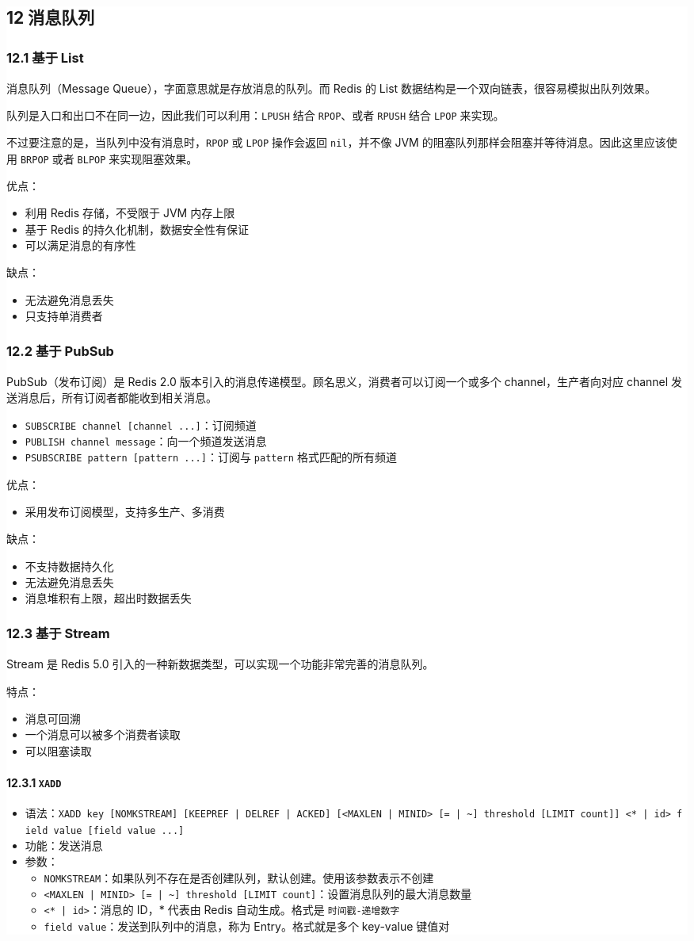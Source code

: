 ## 12 消息队列

### 12.1 基于 List

消息队列（Message Queue），字面意思就是存放消息的队列。而 Redis 的 List 数据结构是一个双向链表，很容易模拟出队列效果。

队列是入口和出口不在同一边，因此我们可以利用：`LPUSH` 结合 `RPOP`、或者 `RPUSH` 结合 `LPOP` 来实现。

不过要注意的是，当队列中没有消息时，`RPOP` 或 `LPOP` 操作会返回 `nil`，并不像 JVM 的阻塞队列那样会阻塞并等待消息。因此这里应该使用 `BRPOP` 或者 `BLPOP` 来实现阻塞效果。

优点：

- 利用 Redis 存储，不受限于 JVM 内存上限
- 基于 Redis 的持久化机制，数据安全性有保证
- 可以满足消息的有序性

缺点：

- 无法避免消息丢失
- 只支持单消费者

### 12.2 基于 PubSub

PubSub（发布订阅）是 Redis 2.0 版本引入的消息传递模型。顾名思义，消费者可以订阅一个或多个 channel，生产者向对应 channel 发送消息后，所有订阅者都能收到相关消息。

- `SUBSCRIBE channel [channel ...]`：订阅频道
- `PUBLISH channel message`：向一个频道发送消息
- `PSUBSCRIBE pattern [pattern ...]`：订阅与 `pattern` 格式匹配的所有频道

优点：

- 采用发布订阅模型，支持多生产、多消费

缺点：

- 不支持数据持久化
- 无法避免消息丢失
- 消息堆积有上限，超出时数据丢失

### 12.3 基于 Stream

Stream 是 Redis 5.0 引入的一种新数据类型，可以实现一个功能非常完善的消息队列。

特点：

- 消息可回溯
- 一个消息可以被多个消费者读取
- 可以阻塞读取

#### 12.3.1 `XADD`

- 语法：`XADD key [NOMKSTREAM] [KEEPREF | DELREF | ACKED] [<MAXLEN | MINID> [= | ~] threshold [LIMIT count]] <* | id> field value [field value ...]`
- 功能：发送消息
- 参数：
  - `NOMKSTREAM`：如果队列不存在是否创建队列，默认创建。使用该参数表示不创建
  - `<MAXLEN | MINID> [= | ~] threshold [LIMIT count]`：设置消息队列的最大消息数量
  - `<* | id>`：消息的 ID，* 代表由 Redis 自动生成。格式是 `时间戳-递增数字`
  - `field value`：发送到队列中的消息，称为 Entry。格式就是多个 key-value 键值对
